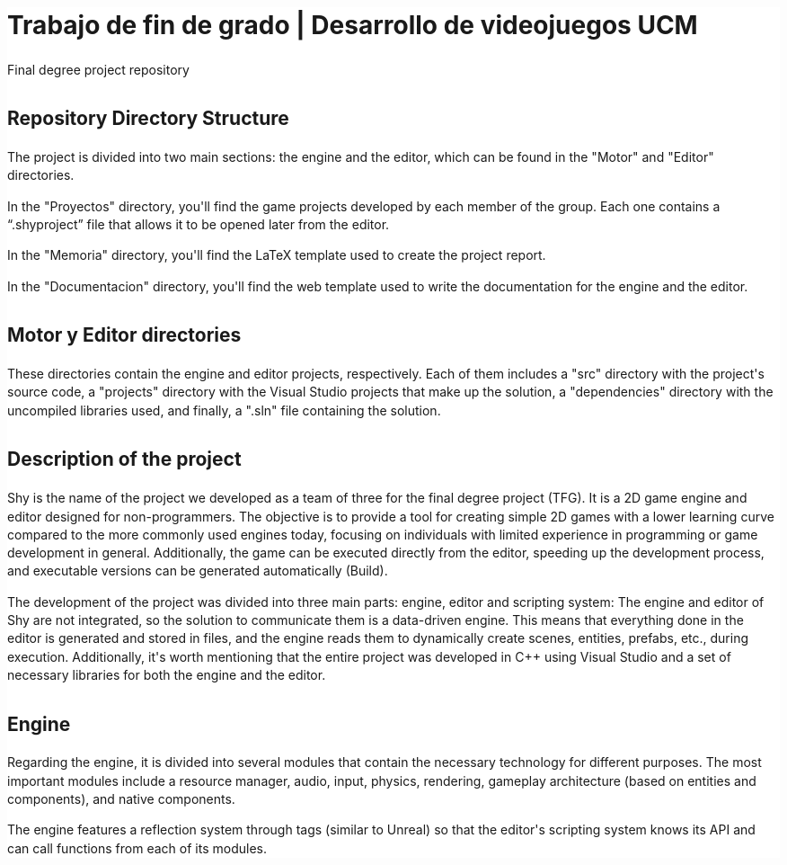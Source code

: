 # Trabajo de fin de grado | Desarrollo de videojuegos UCM

Final degree project repository

## Repository Directory Structure

The project is divided into two main sections: the engine and the editor,
which can be found in the "Motor" and "Editor" directories.

In the "Proyectos" directory, you'll find the game projects
developed by each member of the group. Each one contains a
“.shyproject” file that allows it to be opened later from the editor.

In the "Memoria" directory, you'll find the LaTeX template
used to create the project report.

In the "Documentacion" directory, you'll find the web template
used to write the documentation for the engine and the editor.

## Motor y Editor directories

These directories contain the engine and editor projects, respectively.
Each of them includes a "src" directory with the project's source code,
a "projects" directory with the Visual Studio projects that make up the solution,
a "dependencies" directory with the uncompiled libraries used,
and finally, a ".sln" file containing the solution.

## Description of the project

Shy is the name of the project we developed as a team of three for the final degree project (TFG). It is a 2D game engine and editor designed for non-programmers. The objective is to provide a tool for creating simple 2D games with a lower learning curve compared to the more commonly used engines today, focusing on individuals with limited experience in programming or game development in general. Additionally, the game can be executed directly from the editor, speeding up the development process, and executable versions can be generated automatically (Build).

The development of the project was divided into three main parts: engine, editor and scripting system:
The engine and editor of Shy are not integrated, so the solution to communicate them is a data-driven engine. This means that everything done in the editor is generated and stored in files, and the engine reads them to dynamically create scenes, entities, prefabs, etc., during execution. Additionally, it's worth mentioning that the entire project was developed in C++ using Visual Studio and a set of necessary libraries for both the engine and the editor.

## Engine

Regarding the engine, it is divided into several modules that contain the necessary technology for different purposes. The most important modules include a resource manager, audio, input, physics, rendering, gameplay architecture (based on entities and components), and native components.

The engine features a reflection system through tags (similar to Unreal) so that the editor's scripting system knows its API and can call functions from each of its modules.
